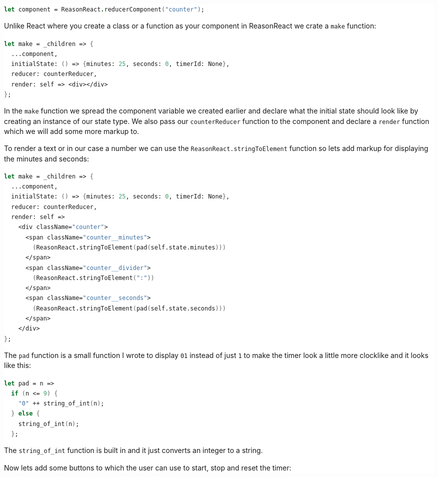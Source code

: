 ```fsharp
let component = ReasonReact.reducerComponent("counter");
```
Unlike React where you create a class or a function as your component in ReasonReact we crate a `make` function:

```fsharp
let make = _children => {
  ...component,
  initialState: () => {minutes: 25, seconds: 0, timerId: None},
  reducer: counterReducer,
  render: self => <div></div>
};
```
In the `make` function we spread the component variable we created earlier and declare what the initial state should look like by creating an instance of our state type. We also pass our `counterReducer` function to the component and declare a `render` function which we will add some more markup to.

To render a text or in our case a number we can use the `ReasonReact.stringToElement` function so lets add markup for displaying the minutes and seconds:

```fsharp
let make = _children => {
  ...component,
  initialState: () => {minutes: 25, seconds: 0, timerId: None},
  reducer: counterReducer,
  render: self =>
    <div className="counter">
      <span className="counter__minutes">
        (ReasonReact.stringToElement(pad(self.state.minutes)))
      </span>
      <span className="counter__divider">
        (ReasonReact.stringToElement(":"))
      </span>
      <span className="counter__seconds">
        (ReasonReact.stringToElement(pad(self.state.seconds)))
      </span>
    </div>
};
```
The `pad` function is a small function I wrote to display `01` instead of just `1` to make the timer look a little more clocklike and it looks like this:

```fsharp
let pad = n =>
  if (n <= 9) {
    "0" ++ string_of_int(n);
  } else {
    string_of_int(n);
  };
```
The `string_of_int` function is built in and it just converts an integer to a string.

Now lets add some buttons to which the user can use to start, stop and reset the timer:
